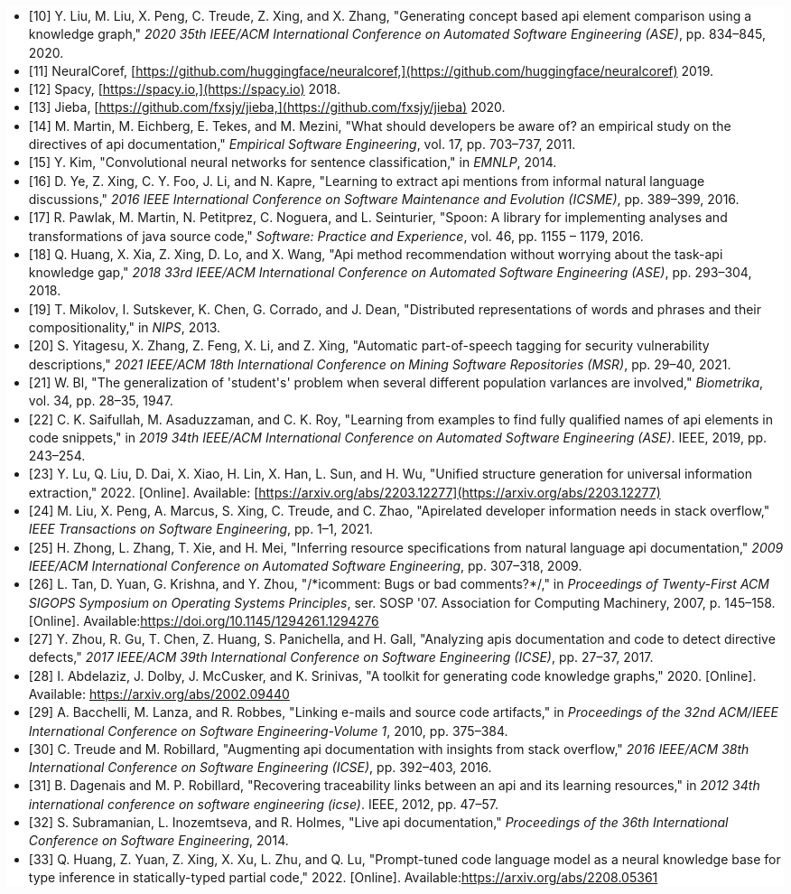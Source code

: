 *   <a id="ref-10"></a>[10] Y. Liu, M. Liu, X. Peng, C. Treude, Z. Xing, and X. Zhang, "Generating concept based api element comparison using a knowledge graph," *2020 35th IEEE/ACM International Conference on Automated Software Engineering (ASE)*, pp. 834–845, 2020.
*   <a id="ref-11"></a>[11] NeuralCoref, [https://github.com/huggingface/neuralcoref,](https://github.com/huggingface/neuralcoref) 2019.
*   <a id="ref-12"></a>[12] Spacy, [https://spacy.io,](https://spacy.io) 2018.
*   <a id="ref-13"></a>[13] Jieba, [https://github.com/fxsjy/jieba,](https://github.com/fxsjy/jieba) 2020.
*   <a id="ref-14"></a>[14] M. Martin, M. Eichberg, E. Tekes, and M. Mezini, "What should developers be aware of? an empirical study on the directives of api documentation," *Empirical Software Engineering*, vol. 17, pp. 703–737, 2011.
*   <a id="ref-15"></a>[15] Y. Kim, "Convolutional neural networks for sentence classification," in *EMNLP*, 2014.
*   <a id="ref-16"></a>[16] D. Ye, Z. Xing, C. Y. Foo, J. Li, and N. Kapre, "Learning to extract api mentions from informal natural language discussions," *2016 IEEE International Conference on Software Maintenance and Evolution (ICSME)*, pp. 389–399, 2016.
*   <a id="ref-17"></a>[17] R. Pawlak, M. Martin, N. Petitprez, C. Noguera, and L. Seinturier, "Spoon: A library for implementing analyses and transformations of java source code," *Software: Practice and Experience*, vol. 46, pp. 1155 – 1179, 2016.
*   <a id="ref-18"></a>[18] Q. Huang, X. Xia, Z. Xing, D. Lo, and X. Wang, "Api method recommendation without worrying about the task-api knowledge gap," *2018 33rd IEEE/ACM International Conference on Automated Software Engineering (ASE)*, pp. 293–304, 2018.
*   <a id="ref-19"></a>[19] T. Mikolov, I. Sutskever, K. Chen, G. Corrado, and J. Dean, "Distributed representations of words and phrases and their compositionality," in *NIPS*, 2013.
*   <a id="ref-20"></a>[20] S. Yitagesu, X. Zhang, Z. Feng, X. Li, and Z. Xing, "Automatic part-of-speech tagging for security vulnerability descriptions," *2021 IEEE/ACM 18th International Conference on Mining Software Repositories (MSR)*, pp. 29–40, 2021.
*   <a id="ref-21"></a>[21] W. Bl, "The generalization of 'student's' problem when several different population varlances are involved," *Biometrika*, vol. 34, pp. 28–35, 1947.
*   <a id="ref-22"></a>[22] C. K. Saifullah, M. Asaduzzaman, and C. K. Roy, "Learning from examples to find fully qualified names of api elements in code snippets," in *2019 34th IEEE/ACM International Conference on Automated Software Engineering (ASE)*. IEEE, 2019, pp. 243–254.
*   <a id="ref-23"></a>[23] Y. Lu, Q. Liu, D. Dai, X. Xiao, H. Lin, X. Han, L. Sun, and H. Wu, "Unified structure generation for universal information extraction," 2022. [Online]. Available: [https://arxiv.org/abs/2203.12277](https://arxiv.org/abs/2203.12277)
*   <a id="ref-24"></a>[24] M. Liu, X. Peng, A. Marcus, S. Xing, C. Treude, and C. Zhao, "Apirelated developer information needs in stack overflow," *IEEE Transactions on Software Engineering*, pp. 1–1, 2021.
*   <a id="ref-25"></a>[25] H. Zhong, L. Zhang, T. Xie, and H. Mei, "Inferring resource specifications from natural language api documentation," *2009 IEEE/ACM International Conference on Automated Software Engineering*, pp. 307–318, 2009.
*   <a id="ref-26"></a>[26] L. Tan, D. Yuan, G. Krishna, and Y. Zhou, "/\*icomment: Bugs or bad comments?\*/," in *Proceedings of Twenty-First ACM SIGOPS Symposium on Operating Systems Principles*, ser. SOSP '07. Association for Computing Machinery, 2007, p. 145–158. [Online]. Available:https://doi.org/10.1145/1294261.1294276
*   <a id="ref-27"></a>[27] Y. Zhou, R. Gu, T. Chen, Z. Huang, S. Panichella, and H. Gall, "Analyzing apis documentation and code to detect directive defects," *2017 IEEE/ACM 39th International Conference on Software Engineering (ICSE)*, pp. 27–37, 2017.
*   <a id="ref-28"></a>[28] I. Abdelaziz, J. Dolby, J. McCusker, and K. Srinivas, "A toolkit for generating code knowledge graphs," 2020. [Online]. Available: https://arxiv.org/abs/2002.09440
*   <a id="ref-29"></a>[29] A. Bacchelli, M. Lanza, and R. Robbes, "Linking e-mails and source code artifacts," in *Proceedings of the 32nd ACM/IEEE International Conference on Software Engineering-Volume 1*, 2010, pp. 375–384.
*   <a id="ref-30"></a>[30] C. Treude and M. Robillard, "Augmenting api documentation with insights from stack overflow," *2016 IEEE/ACM 38th International Conference on Software Engineering (ICSE)*, pp. 392–403, 2016.
*   <a id="ref-31"></a>[31] B. Dagenais and M. P. Robillard, "Recovering traceability links between an api and its learning resources," in *2012 34th international conference on software engineering (icse)*. IEEE, 2012, pp. 47–57.
*   <a id="ref-32"></a>[32] S. Subramanian, L. Inozemtseva, and R. Holmes, "Live api documentation," *Proceedings of the 36th International Conference on Software Engineering*, 2014.
*   <a id="ref-33"></a>[33] Q. Huang, Z. Yuan, Z. Xing, X. Xu, L. Zhu, and Q. Lu, "Prompt-tuned code language model as a neural knowledge base for type inference in statically-typed partial code," 2022. [Online]. Available:https://arxiv.org/abs/2208.05361